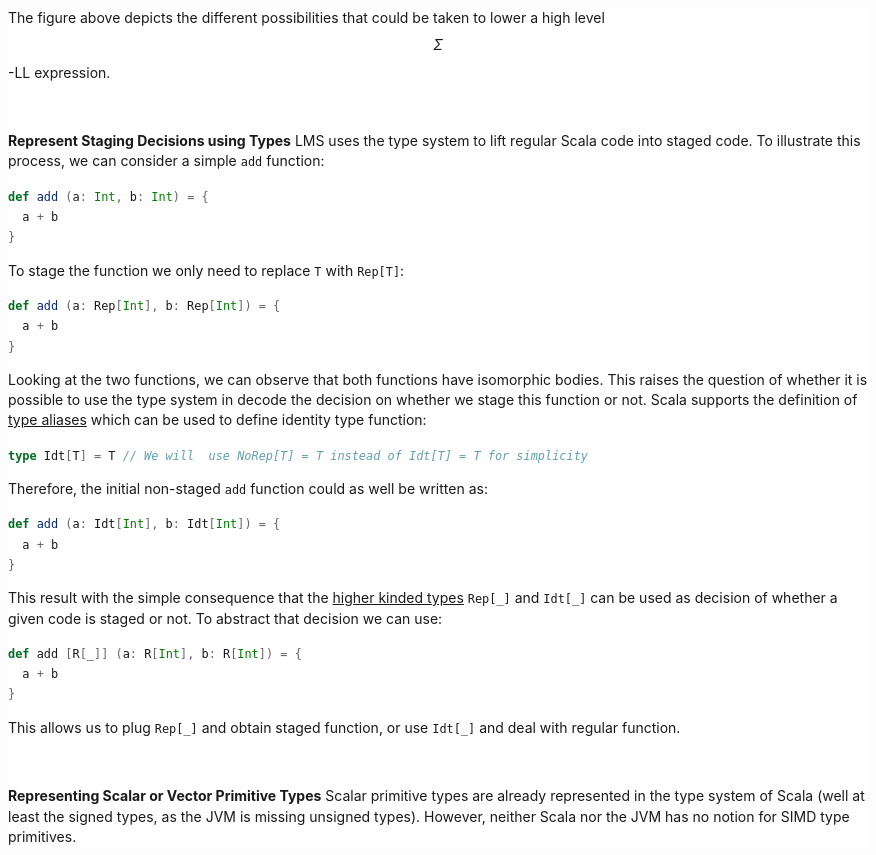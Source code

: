 
The figure above depicts the different possibilities that could be taken
to lower a high level $$\Sigma$$-LL expression.

<br />

**Represent Staging Decisions using Types** LMS uses the type system to
lift regular Scala code into staged code. To illustrate this process,
we can consider a simple `add` function:

```scala
def add (a: Int, b: Int) = {
  a + b
}
```

To stage the function we only need to replace `T` with `Rep[T]`:

```scala
def add (a: Rep[Int], b: Rep[Int]) = {
  a + b
}
```

Looking at the two functions, we can observe that both functions have
isomorphic bodies. This raises the question of whether it is possible
to use the type system in decode the decision on whether we stage this
function or not. Scala supports the definition of [type aliases](https://www.safaribooksonline.com/library/view/learning-scala/9781449368814/ch10.html)
which can be used to define identity type function:

```scala
type Idt[T] = T // We will  use NoRep[T] = T instead of Idt[T] = T for simplicity
```

Therefore, the initial non-staged `add` function could as well be written as:

```scala
def add (a: Idt[Int], b: Idt[Int]) = {
  a + b
}
```

This result with the simple consequence that the [higher kinded types](https://adriaanm.github.io/files/higher.pdf)
`Rep[_]` and `Idt[_]` can be used as decision of whether a given code
is staged or not. To abstract that decision we can use:

```scala
def add [R[_]] (a: R[Int], b: R[Int]) = {
  a + b
}
```

This allows us to plug `Rep[_]` and obtain staged function, or use `Idt[_]`
and deal with regular function.

<br />

**Representing Scalar or Vector Primitive Types** Scalar primitive types
are already represented in the type system of Scala (well at least the
signed types, as the JVM is missing unsigned types). However, neither Scala
nor the JVM has no notion for SIMD type primitives.


[fgenpaper]: http://spiral.ece.cmu.edu:8080/pub-spiral/pubfile/paper_179.pdf